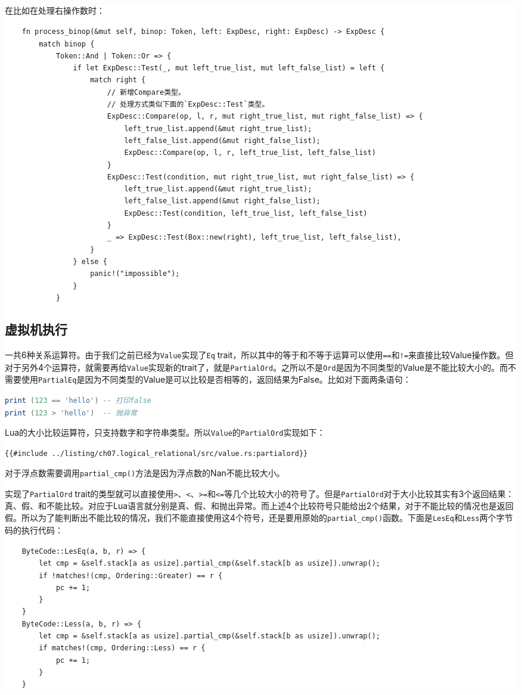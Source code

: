 在比如在处理右操作数时：

```rust,ignore
    fn process_binop(&mut self, binop: Token, left: ExpDesc, right: ExpDesc) -> ExpDesc {
        match binop {
            Token::And | Token::Or => {
                if let ExpDesc::Test(_, mut left_true_list, mut left_false_list) = left {
                    match right {
                        // 新增Compare类型。
                        // 处理方式类似下面的`ExpDesc::Test`类型。
                        ExpDesc::Compare(op, l, r, mut right_true_list, mut right_false_list) => {
                            left_true_list.append(&mut right_true_list);
                            left_false_list.append(&mut right_false_list);
                            ExpDesc::Compare(op, l, r, left_true_list, left_false_list)
                        }
                        ExpDesc::Test(condition, mut right_true_list, mut right_false_list) => {
                            left_true_list.append(&mut right_true_list);
                            left_false_list.append(&mut right_false_list);
                            ExpDesc::Test(condition, left_true_list, left_false_list)
                        }
                        _ => ExpDesc::Test(Box::new(right), left_true_list, left_false_list),
                    }
                } else {
                    panic!("impossible");
                }
            }
```

## 虚拟机执行

一共6种关系运算符。由于我们之前已经为`Value`实现了`Eq` trait，所以其中的等于和不等于运算可以使用`==`和`!=`来直接比较Value操作数。但对于另外4个运算符，就需要再给`Value`实现新的trait了，就是`PartialOrd`。之所以不是`Ord`是因为不同类型的Value是不能比较大小的。而不需要使用`PartialEq`是因为不同类型的Value是可以比较是否相等的，返回结果为False。比如对下面两条语句：

```lua
print (123 == 'hello') -- 打印false
print (123 > 'hello')  -- 抛异常
```

Lua的大小比较运算符，只支持数字和字符串类型。所以`Value`的`PartialOrd`实现如下：

```rust,ignore
{{#include ../listing/ch07.logical_relational/src/value.rs:partialord}}
```

对于浮点数需要调用`partial_cmp()`方法是因为浮点数的Nan不能比较大小。

实现了`PartialOrd` trait的类型就可以直接使用`>`、`<`、`>=`和`<=`等几个比较大小的符号了。但是`PartialOrd`对于大小比较其实有3个返回结果：真、假、和不能比较。对应于Lua语言就分别是真、假、和抛出异常。而上述4个比较符号只能给出2个结果，对于不能比较的情况也是返回假。所以为了能判断出不能比较的情况，我们不能直接使用这4个符号，还是要用原始的`partial_cmp()`函数。下面是`LesEq`和`Less`两个字节码的执行代码：

```rust,ignore
    ByteCode::LesEq(a, b, r) => {
        let cmp = &self.stack[a as usize].partial_cmp(&self.stack[b as usize]).unwrap();
        if !matches!(cmp, Ordering::Greater) == r {
            pc += 1;
        }
    }
    ByteCode::Less(a, b, r) => {
        let cmp = &self.stack[a as usize].partial_cmp(&self.stack[b as usize]).unwrap();
        if matches!(cmp, Ordering::Less) == r {
            pc += 1;
        }
    }
```
